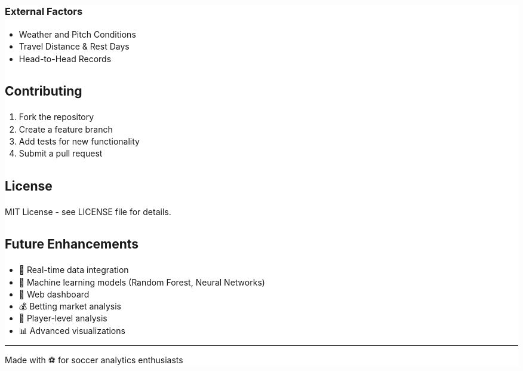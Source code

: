 ### External Factors
- Weather and Pitch Conditions
- Travel Distance & Rest Days
- Head-to-Head Records

## Contributing

1. Fork the repository
2. Create a feature branch
3. Add tests for new functionality
4. Submit a pull request

## License

MIT License - see LICENSE file for details.

## Future Enhancements

- 🔗 Real-time data integration
- 🤖 Machine learning models (Random Forest, Neural Networks)
- 📱 Web dashboard
- 💰 Betting market analysis
- 🎯 Player-level analysis
- 📊 Advanced visualizations

---

Made with ⚽ for soccer analytics enthusiasts